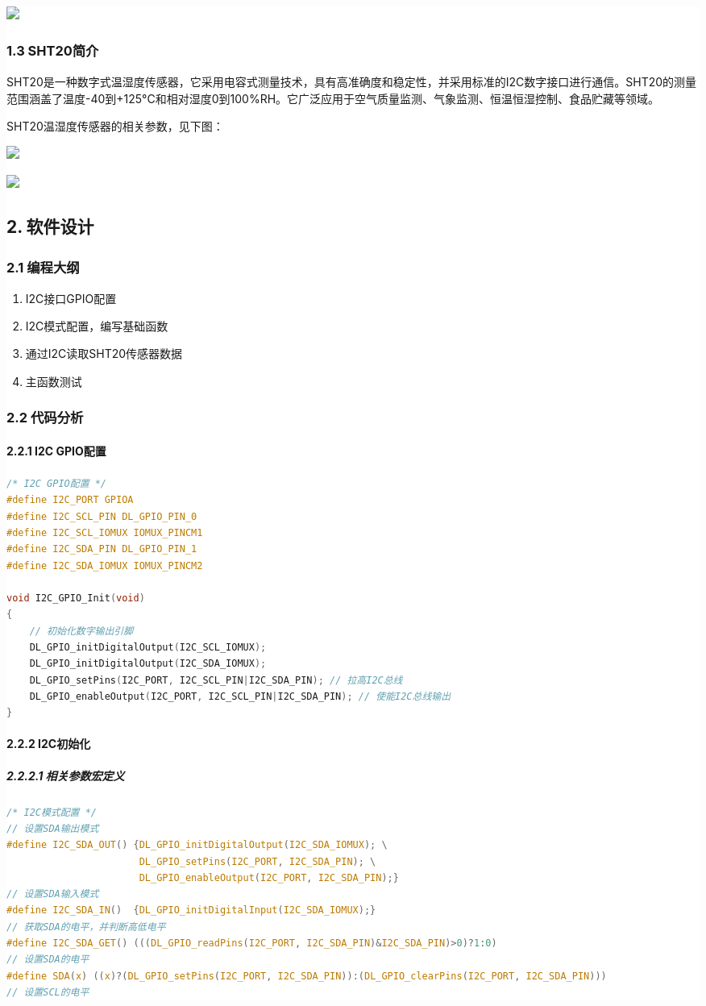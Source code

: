 ![](https://wiki.lckfb.com/storage/images/zh-hans/dmx/beginner/i2c/i2c_20240708_141850.png)

### 1.3 SHT20简介

SHT20是一种数字式温湿度传感器，它采用电容式测量技术，具有高准确度和稳定性，并采用标准的I2C数字接口进行通信。SHT20的测量范围涵盖了温度-40到+125°C和相对湿度0到100%RH。它广泛应用于空气质量监测、气象监测、恒温恒湿控制、食品贮藏等领域。

SHT20温湿度传感器的相关参数，见下图：

![](https://wiki.lckfb.com/storage/images/zh-hans/dwx-cw32f030c8t6/beginner/i2c/i2c_20240628_155610.png)

![](https://wiki.lckfb.com/storage/images/zh-hans/dwx-cw32f030c8t6/beginner/i2c/i2c_20240628_155708.png)

## 2. 软件设计

### 2.1 编程大纲

1. I2C接口GPIO配置

2. I2C模式配置，编写基础函数

3. 通过I2C读取SHT20传感器数据

4. 主函数测试

### 2.2 代码分析

#### 2.2.1  I2C GPIO配置

```c
/* I2C GPIO配置 */
#define I2C_PORT GPIOA
#define I2C_SCL_PIN DL_GPIO_PIN_0
#define I2C_SCL_IOMUX IOMUX_PINCM1
#define I2C_SDA_PIN DL_GPIO_PIN_1
#define I2C_SDA_IOMUX IOMUX_PINCM2

void I2C_GPIO_Init(void)
{
    // 初始化数字输出引脚
    DL_GPIO_initDigitalOutput(I2C_SCL_IOMUX);
    DL_GPIO_initDigitalOutput(I2C_SDA_IOMUX);
    DL_GPIO_setPins(I2C_PORT, I2C_SCL_PIN|I2C_SDA_PIN); // 拉高I2C总线
    DL_GPIO_enableOutput(I2C_PORT, I2C_SCL_PIN|I2C_SDA_PIN); // 使能I2C总线输出
}
```

#### 2.2.2 I2C初始化

##### 2.2.2.1 相关参数宏定义

```c
/* I2C模式配置 */
// 设置SDA输出模式
#define I2C_SDA_OUT() {DL_GPIO_initDigitalOutput(I2C_SDA_IOMUX); \
                       DL_GPIO_setPins(I2C_PORT, I2C_SDA_PIN); \
                       DL_GPIO_enableOutput(I2C_PORT, I2C_SDA_PIN);}
// 设置SDA输入模式
#define I2C_SDA_IN()  {DL_GPIO_initDigitalInput(I2C_SDA_IOMUX);}
// 获取SDA的电平，并判断高低电平
#define I2C_SDA_GET() (((DL_GPIO_readPins(I2C_PORT, I2C_SDA_PIN)&I2C_SDA_PIN)>0)?1:0)
// 设置SDA的电平
#define SDA(x) ((x)?(DL_GPIO_setPins(I2C_PORT, I2C_SDA_PIN)):(DL_GPIO_clearPins(I2C_PORT, I2C_SDA_PIN))) 
// 设置SCL的电平
```